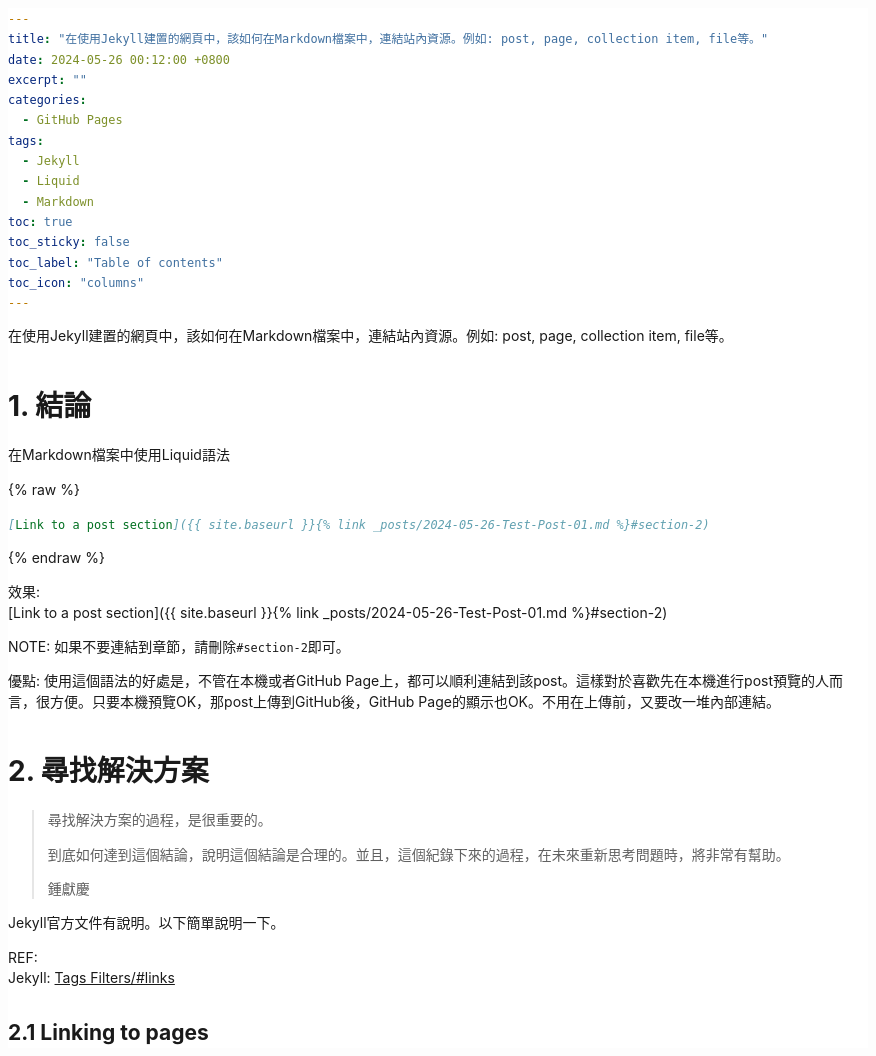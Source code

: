 ```yaml
---
title: "在使用Jekyll建置的網頁中，該如何在Markdown檔案中，連結站內資源。例如: post, page, collection item, file等。"
date: 2024-05-26 00:12:00 +0800
excerpt: ""
categories:
  - GitHub Pages
tags:
  - Jekyll
  - Liquid
  - Markdown
toc: true
toc_sticky: false
toc_label: "Table of contents"
toc_icon: "columns"
---
```


在使用Jekyll建置的網頁中，該如何在Markdown檔案中，連結站內資源。例如: post, page, collection item, file等。

# 1. 結論

在Markdown檔案中使用Liquid語法

{% raw %}
```markdown
[Link to a post section]({{ site.baseurl }}{% link _posts/2024-05-26-Test-Post-01.md %}#section-2)
```
{% endraw %}

效果:  
[Link to a post section]({{ site.baseurl }}{% link _posts/2024-05-26-Test-Post-01.md %}#section-2)

NOTE: 如果不要連結到章節，請刪除`#section-2`即可。

優點: 使用這個語法的好處是，不管在本機或者GitHub Page上，都可以順利連結到該post。這樣對於喜歡先在本機進行post預覽的人而言，很方便。只要本機預覽OK，那post上傳到GitHub後，GitHub Page的顯示也OK。不用在上傳前，又要改一堆內部連結。

# 2. 尋找解決方案

> 尋找解決方案的過程，是很重要的。
> 
> 到底如何達到這個結論，說明這個結論是合理的。並且，這個紀錄下來的過程，在未來重新思考問題時，將非常有幫助。
> 
> 鍾獻慶

Jekyll官方文件有說明。以下簡單說明一下。

REF:  
Jekyll: [Tags Filters/#links](https://jekyllrb.com/docs/liquid/tags/#links)

## 2.1 Linking to pages
